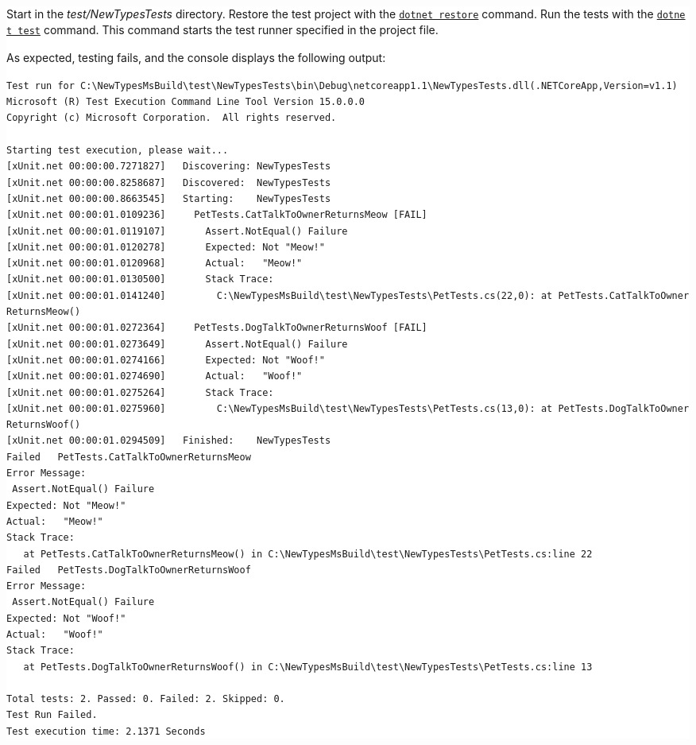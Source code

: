 Start in the *test/NewTypesTests* directory. Restore the test project with the [`dotnet restore`](../tools/dotnet-restore.md) command. Run the tests with the [`dotnet test`](../tools/dotnet-test.md) command. This command starts the test runner specified in the project file.
 
As expected, testing fails, and the console displays the following output:
 
```
Test run for C:\NewTypesMsBuild\test\NewTypesTests\bin\Debug\netcoreapp1.1\NewTypesTests.dll(.NETCoreApp,Version=v1.1)
Microsoft (R) Test Execution Command Line Tool Version 15.0.0.0
Copyright (c) Microsoft Corporation.  All rights reserved.

Starting test execution, please wait...
[xUnit.net 00:00:00.7271827]   Discovering: NewTypesTests
[xUnit.net 00:00:00.8258687]   Discovered:  NewTypesTests
[xUnit.net 00:00:00.8663545]   Starting:    NewTypesTests
[xUnit.net 00:00:01.0109236]     PetTests.CatTalkToOwnerReturnsMeow [FAIL]
[xUnit.net 00:00:01.0119107]       Assert.NotEqual() Failure
[xUnit.net 00:00:01.0120278]       Expected: Not "Meow!"
[xUnit.net 00:00:01.0120968]       Actual:   "Meow!"
[xUnit.net 00:00:01.0130500]       Stack Trace:
[xUnit.net 00:00:01.0141240]         C:\NewTypesMsBuild\test\NewTypesTests\PetTests.cs(22,0): at PetTests.CatTalkToOwnerReturnsMeow()
[xUnit.net 00:00:01.0272364]     PetTests.DogTalkToOwnerReturnsWoof [FAIL]
[xUnit.net 00:00:01.0273649]       Assert.NotEqual() Failure
[xUnit.net 00:00:01.0274166]       Expected: Not "Woof!"
[xUnit.net 00:00:01.0274690]       Actual:   "Woof!"
[xUnit.net 00:00:01.0275264]       Stack Trace:
[xUnit.net 00:00:01.0275960]         C:\NewTypesMsBuild\test\NewTypesTests\PetTests.cs(13,0): at PetTests.DogTalkToOwnerReturnsWoof()
[xUnit.net 00:00:01.0294509]   Finished:    NewTypesTests
Failed   PetTests.CatTalkToOwnerReturnsMeow
Error Message:
 Assert.NotEqual() Failure
Expected: Not "Meow!"
Actual:   "Meow!"
Stack Trace:
   at PetTests.CatTalkToOwnerReturnsMeow() in C:\NewTypesMsBuild\test\NewTypesTests\PetTests.cs:line 22
Failed   PetTests.DogTalkToOwnerReturnsWoof
Error Message:
 Assert.NotEqual() Failure
Expected: Not "Woof!"
Actual:   "Woof!"
Stack Trace:
   at PetTests.DogTalkToOwnerReturnsWoof() in C:\NewTypesMsBuild\test\NewTypesTests\PetTests.cs:line 13

Total tests: 2. Passed: 0. Failed: 2. Skipped: 0.
Test Run Failed.
Test execution time: 2.1371 Seconds
```
